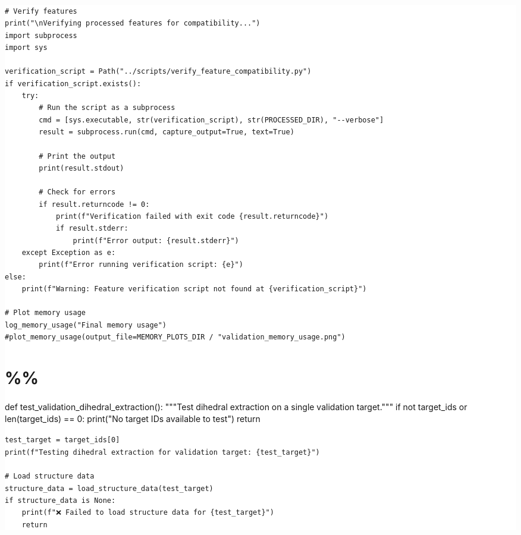     # Verify features
    print("\nVerifying processed features for compatibility...")
    import subprocess
    import sys
    
    verification_script = Path("../scripts/verify_feature_compatibility.py")
    if verification_script.exists():
        try:
            # Run the script as a subprocess
            cmd = [sys.executable, str(verification_script), str(PROCESSED_DIR), "--verbose"]
            result = subprocess.run(cmd, capture_output=True, text=True)
            
            # Print the output
            print(result.stdout)
            
            # Check for errors
            if result.returncode != 0:
                print(f"Verification failed with exit code {result.returncode}")
                if result.stderr:
                    print(f"Error output: {result.stderr}")
        except Exception as e:
            print(f"Error running verification script: {e}")
    else:
        print(f"Warning: Feature verification script not found at {verification_script}")
    
    # Plot memory usage
    log_memory_usage("Final memory usage")
    #plot_memory_usage(output_file=MEMORY_PLOTS_DIR / "validation_memory_usage.png")

# %%
def test_validation_dihedral_extraction():
    """Test dihedral extraction on a single validation target."""
    if not target_ids or len(target_ids) == 0:
        print("No target IDs available to test")
        return
    
    test_target = target_ids[0]
    print(f"Testing dihedral extraction for validation target: {test_target}")
    
    # Load structure data
    structure_data = load_structure_data(test_target)
    if structure_data is None:
        print(f"❌ Failed to load structure data for {test_target}")
        return
    